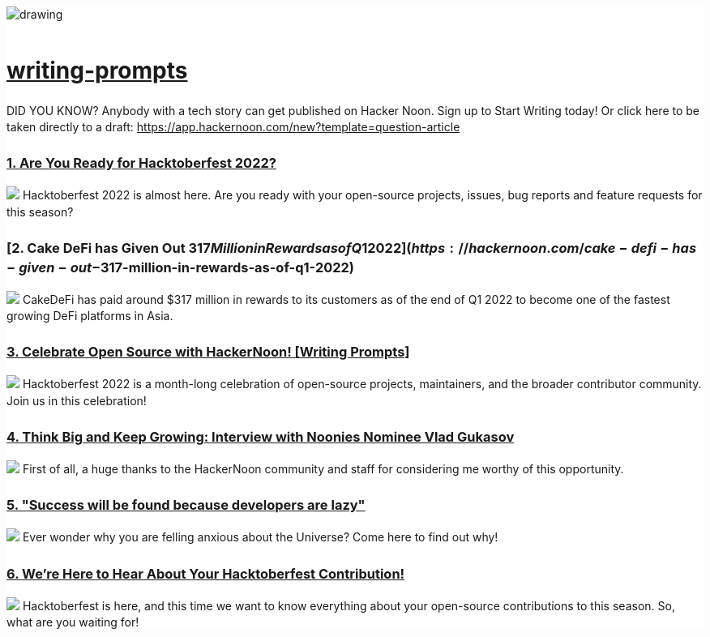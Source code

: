 <img src="https://hackernoon.com/banner-image.png" alt="drawing" width="1012"/>

# [writing-prompts](https://hackernoon.com/tagged/writing-prompts)
DID YOU KNOW?
Anybody with a tech story can get published on Hacker Noon. 
Sign up to Start Writing today! Or click here to be taken directly to a draft: https://app.hackernoon.com/new?template=question-article

### [1. Are You Ready for Hacktoberfest 2022?](https://hackernoon.com/are-you-ready-for-hacktoberfest-2022)
![](https://cdn.hackernoon.com/images/VtoJ3xJJ7EOwWbJEq11aca6nNNh1-0e93p0l.jpeg)
Hacktoberfest 2022 is almost here. Are you ready with your open-source projects, issues, bug reports and feature requests for this season? 

### [2. Cake DeFi has Given Out $317 Million in Rewards as of Q1 2022](https://hackernoon.com/cake-defi-has-given-out-$317-million-in-rewards-as-of-q1-2022)
![](https://cdn.hackernoon.com/images/7rEmNIeHNFOBfZZtUMQerOZIGGH3-zb93toz.jpeg)
CakeDeFi has paid around $317 million in rewards to its customers as of the end of Q1 2022 to become one of the fastest growing DeFi platforms in Asia.

### [3. Celebrate Open Source with HackerNoon! [Writing Prompts]](https://hackernoon.com/celebrate-open-source-with-hackernoon)
![](https://cdn.hackernoon.com/images/VtoJ3xJJ7EOwWbJEq11aca6nNNh1-oad3on0.jpeg)
Hacktoberfest 2022 is a month-long celebration of open-source projects, maintainers, and the broader contributor community. Join us in this celebration!

### [4. Think Big and Keep Growing: Interview with Noonies Nominee Vlad Gukasov](https://hackernoon.com/think-big-and-keep-growing-interview-with-noonies-nominee-vlad-gukasov)
![](https://cdn.hackernoon.com/images/uUy2hcEeUBUzpB2avIU9bM9u8Gt2-bo93335.jpeg)
First of all, a huge thanks to the HackerNoon community and staff for considering me worthy of this opportunity.

### [5. "Success will be found because developers are lazy"](https://hackernoon.com/success-will-be-found-because-developers-are-lazy)
![](https://cdn.hackernoon.com/images/9wN6lsqCvFd7EY72tCF9YlWzrbD2-f1hta34at.gif)
Ever wonder why you are felling anxious about the Universe? Come here to find out why!

### [6. We’re Here to Hear About Your Hacktoberfest Contribution!](https://hackernoon.com/were-here-to-hear-about-your-hacktoberfest-contribution)
![](https://cdn.hackernoon.com/images/VtoJ3xJJ7EOwWbJEq11aca6nNNh1-4ka3pyd.jpeg)
Hacktoberfest is here, and this time we want to know everything about your open-source contributions to this season. So, what are you waiting for!
